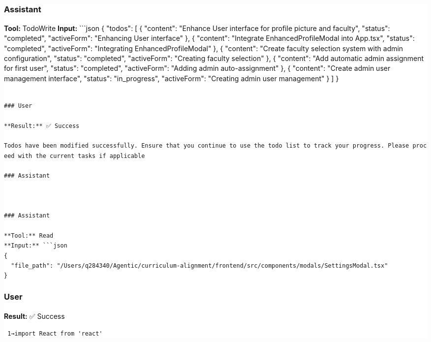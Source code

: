 

### Assistant

**Tool:** TodoWrite
**Input:** ```json
{
  "todos": [
    {
      "content": "Enhance User interface for profile picture and faculty",
      "status": "completed",
      "activeForm": "Enhancing User interface"
    },
    {
      "content": "Integrate EnhancedProfileModal into App.tsx",
      "status": "completed",
      "activeForm": "Integrating EnhancedProfileModal"
    },
    {
      "content": "Create faculty selection system with admin configuration",
      "status": "completed",
      "activeForm": "Creating faculty selection"
    },
    {
      "content": "Add automatic admin assignment for first user",
      "status": "completed",
      "activeForm": "Adding admin auto-assignment"
    },
    {
      "content": "Create admin user management interface",
      "status": "in_progress",
      "activeForm": "Creating admin user management"
    }
  ]
}
```

### User

**Result:** ✅ Success

Todos have been modified successfully. Ensure that you continue to use the todo list to track your progress. Please proceed with the current tasks if applicable

### Assistant



### Assistant

**Tool:** Read
**Input:** ```json
{
  "file_path": "/Users/q284340/Agentic/curriculum-alignment/frontend/src/components/modals/SettingsModal.tsx"
}
```

### User

**Result:** ✅ Success

     1→import React from 'react'
